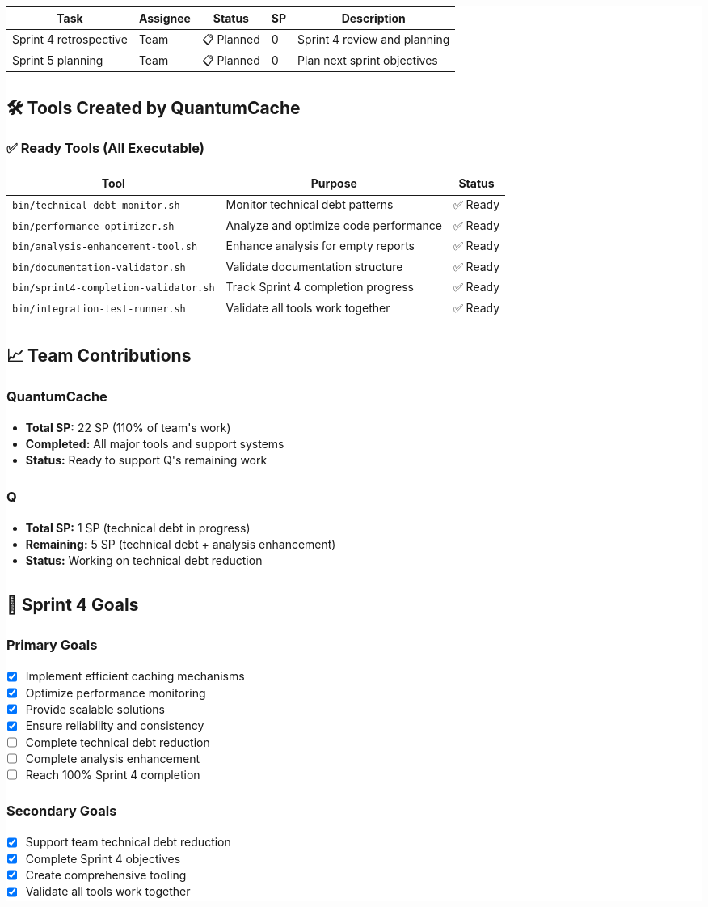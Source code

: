 | Task | Assignee | Status | SP | Description |
|------|----------|--------|----|-------------|
| Sprint 4 retrospective | Team | 📋 Planned | 0 | Sprint 4 review and planning |
| Sprint 5 planning | Team | 📋 Planned | 0 | Plan next sprint objectives |

## 🛠️ Tools Created by QuantumCache

### ✅ Ready Tools (All Executable)

| Tool | Purpose | Status |
|------|---------|--------|
| `bin/technical-debt-monitor.sh` | Monitor technical debt patterns | ✅ Ready |
| `bin/performance-optimizer.sh` | Analyze and optimize code performance | ✅ Ready |
| `bin/analysis-enhancement-tool.sh` | Enhance analysis for empty reports | ✅ Ready |
| `bin/documentation-validator.sh` | Validate documentation structure | ✅ Ready |
| `bin/sprint4-completion-validator.sh` | Track Sprint 4 completion progress | ✅ Ready |
| `bin/integration-test-runner.sh` | Validate all tools work together | ✅ Ready |

## 📈 Team Contributions

### QuantumCache
- **Total SP:** 22 SP (110% of team's work)
- **Completed:** All major tools and support systems
- **Status:** Ready to support Q's remaining work

### Q
- **Total SP:** 1 SP (technical debt in progress)
- **Remaining:** 5 SP (technical debt + analysis enhancement)
- **Status:** Working on technical debt reduction

## 🎯 Sprint 4 Goals

### Primary Goals
- [x] Implement efficient caching mechanisms
- [x] Optimize performance monitoring
- [x] Provide scalable solutions
- [x] Ensure reliability and consistency
- [ ] Complete technical debt reduction
- [ ] Complete analysis enhancement
- [ ] Reach 100% Sprint 4 completion

### Secondary Goals
- [x] Support team technical debt reduction
- [x] Complete Sprint 4 objectives
- [x] Create comprehensive tooling
- [x] Validate all tools work together
